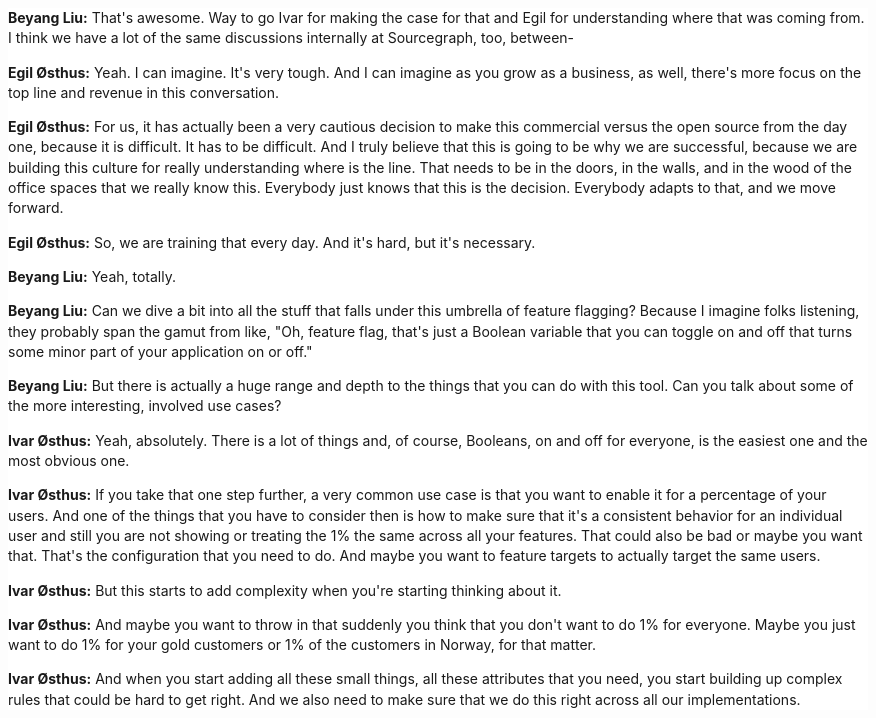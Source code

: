 **Beyang Liu:**
That's awesome. Way to go Ivar for making the case for that and Egil for understanding where that was coming from. I think we have a lot of the same discussions internally at Sourcegraph, too, between-

**Egil Østhus:**
Yeah. I can imagine. It's very tough. And I can imagine as you grow as a business, as well, there's more focus on the top line and revenue in this conversation.

**Egil Østhus:**
For us, it has actually been a very cautious decision to make this commercial versus the open source from the day one, because it is difficult. It has to be difficult. And I truly believe that this is going to be why we are successful, because we are building this culture for really understanding where is the line. That needs to be in the doors, in the walls, and in the wood of the office spaces that we really know this. Everybody just knows that this is the decision. Everybody adapts to that, and we move forward.

**Egil Østhus:**
So, we are training that every day. And it's hard, but it's necessary.

**Beyang Liu:**
Yeah, totally.

**Beyang Liu:**
Can we dive a bit into all the stuff that falls under this umbrella of feature flagging? Because I imagine folks listening, they probably span the gamut from like, "Oh, feature flag, that's just a Boolean variable that you can toggle on and off that turns some minor part of your application on or off."

**Beyang Liu:**
But there is actually a huge range and depth to the things that you can do with this tool. Can you talk about some of the more interesting, involved use cases?

**Ivar Østhus:**
Yeah, absolutely. There is a lot of things and, of course, Booleans, on and off for everyone, is the easiest one and the most obvious one.

**Ivar Østhus:**
If you take that one step further, a very common use case is that you want to enable it for a percentage of your users. And one of the things that you have to consider then is how to make sure that it's a consistent behavior for an individual user and still you are not showing or treating the 1% the same across all your features. That could also be bad or maybe you want that. That's the configuration that you need to do. And maybe you want to feature targets to actually target the same users.

**Ivar Østhus:**
But this starts to add complexity when you're starting thinking about it.

**Ivar Østhus:**
And maybe you want to throw in that suddenly you think that you don't want to do 1% for everyone. Maybe you just want to do 1% for your gold customers or 1% of the customers in Norway, for that matter.

**Ivar Østhus:**
And when you start adding all these small things, all these attributes that you need, you start building up complex rules that could be hard to get right. And we also need to make sure that we do this right across all our implementations.
